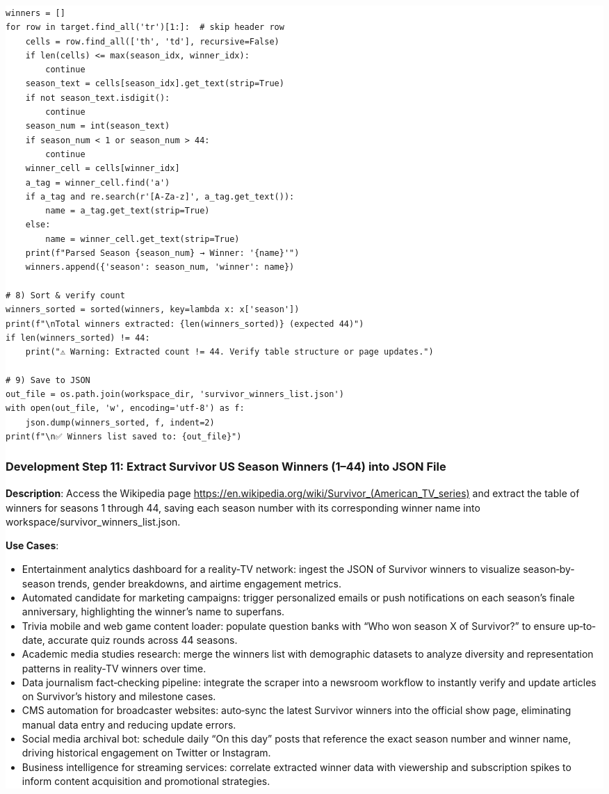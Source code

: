 ```
winners = []
for row in target.find_all('tr')[1:]:  # skip header row
    cells = row.find_all(['th', 'td'], recursive=False)
    if len(cells) <= max(season_idx, winner_idx):
        continue
    season_text = cells[season_idx].get_text(strip=True)
    if not season_text.isdigit():
        continue
    season_num = int(season_text)
    if season_num < 1 or season_num > 44:
        continue
    winner_cell = cells[winner_idx]
    a_tag = winner_cell.find('a')
    if a_tag and re.search(r'[A-Za-z]', a_tag.get_text()):
        name = a_tag.get_text(strip=True)
    else:
        name = winner_cell.get_text(strip=True)
    print(f"Parsed Season {season_num} → Winner: '{name}'")
    winners.append({'season': season_num, 'winner': name})

# 8) Sort & verify count
winners_sorted = sorted(winners, key=lambda x: x['season'])
print(f"\nTotal winners extracted: {len(winners_sorted)} (expected 44)")
if len(winners_sorted) != 44:
    print("⚠️ Warning: Extracted count != 44. Verify table structure or page updates.")

# 9) Save to JSON
out_file = os.path.join(workspace_dir, 'survivor_winners_list.json')
with open(out_file, 'w', encoding='utf-8') as f:
    json.dump(winners_sorted, f, indent=2)
print(f"\n✅ Winners list saved to: {out_file}")

```

### Development Step 11: Extract Survivor US Season Winners (1–44) into JSON File

**Description**: Access the Wikipedia page https://en.wikipedia.org/wiki/Survivor_(American_TV_series) and extract the table of winners for seasons 1 through 44, saving each season number with its corresponding winner name into workspace/survivor_winners_list.json.

**Use Cases**:
- Entertainment analytics dashboard for a reality‐TV network: ingest the JSON of Survivor winners to visualize season‐by‐season trends, gender breakdowns, and airtime engagement metrics.
- Automated candidate for marketing campaigns: trigger personalized emails or push notifications on each season’s finale anniversary, highlighting the winner’s name to superfans.
- Trivia mobile and web game content loader: populate question banks with “Who won season X of Survivor?” to ensure up‐to‐date, accurate quiz rounds across 44 seasons.
- Academic media studies research: merge the winners list with demographic datasets to analyze diversity and representation patterns in reality‐TV winners over time.
- Data journalism fact‐checking pipeline: integrate the scraper into a newsroom workflow to instantly verify and update articles on Survivor’s history and milestone cases.
- CMS automation for broadcaster websites: auto‐sync the latest Survivor winners into the official show page, eliminating manual data entry and reducing update errors.
- Social media archival bot: schedule daily “On this day” posts that reference the exact season number and winner name, driving historical engagement on Twitter or Instagram.
- Business intelligence for streaming services: correlate extracted winner data with viewership and subscription spikes to inform content acquisition and promotional strategies.
